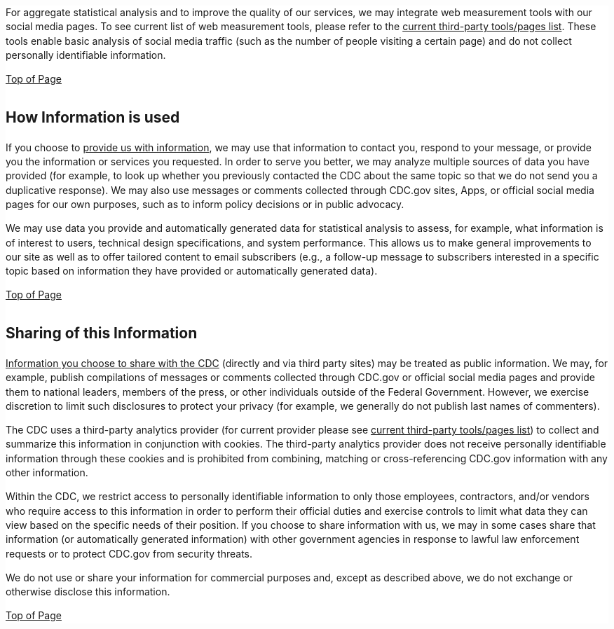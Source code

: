 For aggregate statistical analysis and to improve the quality of our services, we may integrate web measurement tools with our social media pages. To see current list of web measurement tools, please refer to the [current third-party tools/pages list](http://www.cdc.gov/other/third-party-pages.html). These tools enable basic analysis of social media traffic (such as the number of people visiting a certain page) and do not collect personally identifiable information.

<span class="toTop"><span class="icon-angle-up"></span>[Top of Page](#)</span>

<a href="" id="info" class="onThisPageAnchor" title="How Information is used"></a>How Information is used
---------------------------------------------------------------------------------------------------------

If you choose to [provide us with information](http://www.cdc.gov/Other/privacy.html#section-information-we-receive), we may use that information to contact you, respond to your message, or provide you the information or services you requested. In order to serve you better, we may analyze multiple sources of data you have provided (for example, to look up whether you previously contacted the CDC about the same topic so that we do not send you a duplicative response). We may also use messages or comments collected through CDC.gov sites, Apps, or official social media pages for our own purposes, such as to inform policy decisions or in public advocacy.

We may use data you provide and automatically generated data for statistical analysis to assess, for example, what information is of interest to users, technical design specifications, and system performance. This allows us to make general improvements to our site as well as to offer tailored content to email subscribers (e.g., a follow-up message to subscribers interested in a specific topic based on information they have provided or automatically generated data).

<span class="toTop"><span class="icon-angle-up"></span>[Top of Page](#)</span>

<a href="" id="Sharing" class="onThisPageAnchor" title="Sharing of this Information"></a>Sharing of this Information
--------------------------------------------------------------------------------------------------------------------

[Information you choose to share with the CDC](http://www.cdc.gov/other/privacy.html#information_receive) (directly and via third party sites) may be treated as public information. We may, for example, publish compilations of messages or comments collected through CDC.gov or official social media pages and provide them to national leaders, members of the press, or other individuals outside of the Federal Government. However, we exercise discretion to limit such disclosures to protect your privacy (for example, we generally do not publish last names of commenters).

The CDC uses a third-party analytics provider (for current provider please see [current third-party tools/pages list](http://www.cdc.gov/other/third-party-pages.html)) to collect and summarize this information in conjunction with cookies. The third-party analytics provider does not receive personally identifiable information through these cookies and is prohibited from combining, matching or cross-referencing CDC.gov information with any other information.

Within the CDC, we restrict access to personally identifiable information to only those employees, contractors, and/or vendors who require access to this information in order to perform their official duties and exercise controls to limit what data they can view based on the specific needs of their position. If you choose to share information with us, we may in some cases share that information (or automatically generated information) with other government agencies in response to lawful law enforcement requests or to protect CDC.gov from security threats.

We do not use or share your information for commercial purposes and, except as described above, we do not exchange or otherwise disclose this information.

<span class="toTop"><span class="icon-angle-up"></span>[Top of Page](#)</span>
